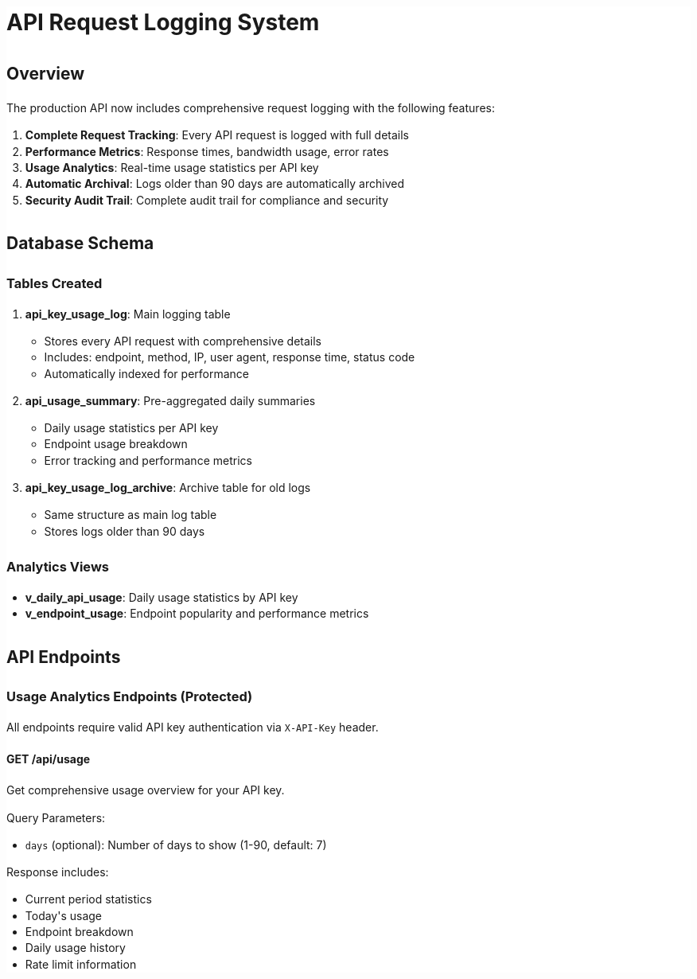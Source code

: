# API Request Logging System

## Overview

The production API now includes comprehensive request logging with the following features:

1. **Complete Request Tracking**: Every API request is logged with full details
2. **Performance Metrics**: Response times, bandwidth usage, error rates
3. **Usage Analytics**: Real-time usage statistics per API key
4. **Automatic Archival**: Logs older than 90 days are automatically archived
5. **Security Audit Trail**: Complete audit trail for compliance and security

## Database Schema

### Tables Created

1. **api_key_usage_log**: Main logging table
   - Stores every API request with comprehensive details
   - Includes: endpoint, method, IP, user agent, response time, status code
   - Automatically indexed for performance

2. **api_usage_summary**: Pre-aggregated daily summaries
   - Daily usage statistics per API key
   - Endpoint usage breakdown
   - Error tracking and performance metrics

3. **api_key_usage_log_archive**: Archive table for old logs
   - Same structure as main log table
   - Stores logs older than 90 days

### Analytics Views

- **v_daily_api_usage**: Daily usage statistics by API key
- **v_endpoint_usage**: Endpoint popularity and performance metrics

## API Endpoints

### Usage Analytics Endpoints (Protected)

All endpoints require valid API key authentication via `X-API-Key` header.

#### GET /api/usage
Get comprehensive usage overview for your API key.

Query Parameters:
- `days` (optional): Number of days to show (1-90, default: 7)

Response includes:
- Current period statistics
- Today's usage
- Endpoint breakdown
- Daily usage history
- Rate limit information
